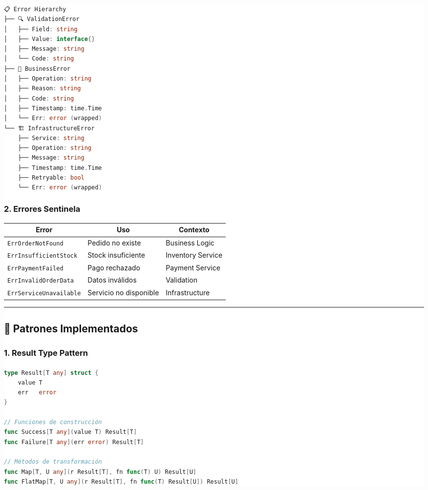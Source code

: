 ```go
📋 Error Hierarchy
├── 🔍 ValidationError
│   ├── Field: string
│   ├── Value: interface{}
│   ├── Message: string
│   └── Code: string
├── 🏢 BusinessError
│   ├── Operation: string
│   ├── Reason: string
│   ├── Code: string
│   ├── Timestamp: time.Time
│   └── Err: error (wrapped)
└── 🏗️ InfrastructureError
    ├── Service: string
    ├── Operation: string
    ├── Message: string
    ├── Timestamp: time.Time
    ├── Retryable: bool
    └── Err: error (wrapped)
```

### 2. **Errores Sentinela**

| Error | Uso | Contexto |
|-------|-----|----------|
| `ErrOrderNotFound` | Pedido no existe | Business Logic |
| `ErrInsufficientStock` | Stock insuficiente | Inventory Service |
| `ErrPaymentFailed` | Pago rechazado | Payment Service |
| `ErrInvalidOrderData` | Datos inválidos | Validation |
| `ErrServiceUnavailable` | Servicio no disponible | Infrastructure |

---

## 🎯 Patrones Implementados

### 1. **Result Type Pattern**

```go
type Result[T any] struct {
    value T
    err   error
}

// Funciones de construcción
func Success[T any](value T) Result[T]
func Failure[T any](err error) Result[T]

// Métodos de transformación
func Map[T, U any](r Result[T], fn func(T) U) Result[U]
func FlatMap[T, U any](r Result[T], fn func(T) Result[U]) Result[U]
```
